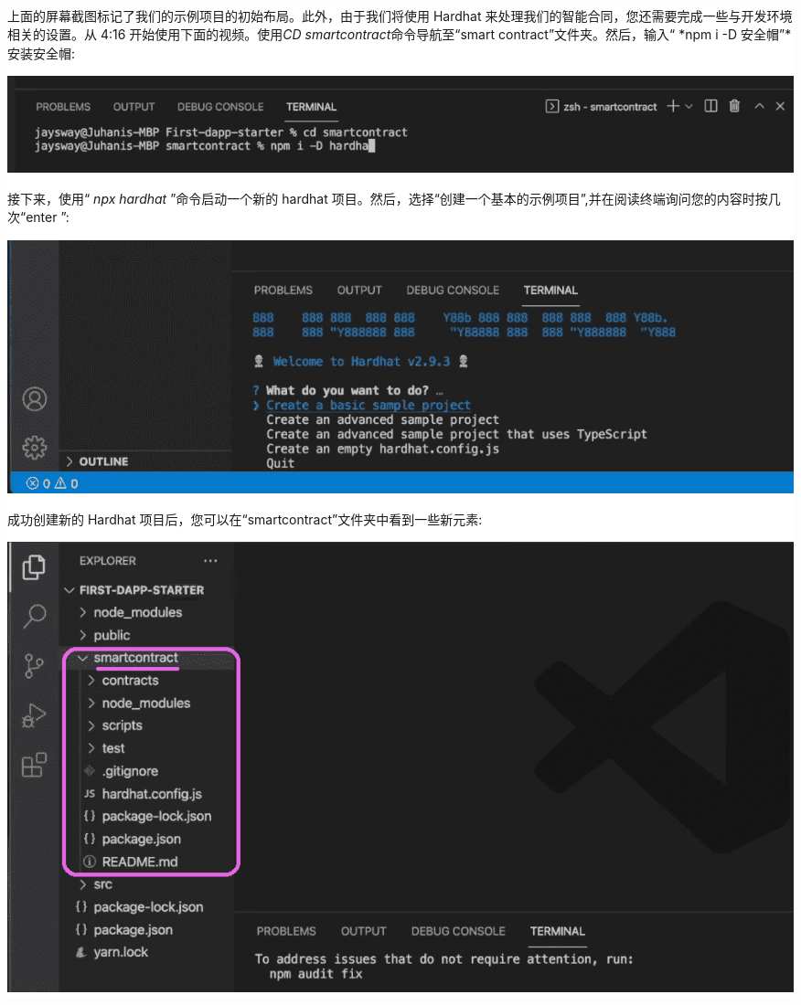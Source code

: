 上面的屏幕截图标记了我们的示例项目的初始布局。此外，由于我们将使用 Hardhat 来处理我们的智能合同，您还需要完成一些与开发环境相关的设置。从 4:16 开始使用下面的视频。使用*CD smartcontract*命令导航至“smart contract”文件夹。然后，输入“ *npm i -D 安全帽”*安装安全帽:

![](img/0aea00b6a9504d279f53b6c467d3385e.png)

接下来，使用“ *npx hardhat* ”命令启动一个新的 hardhat 项目。然后，选择“创建一个基本的示例项目”,并在阅读终端询问您的内容时按几次“enter ”:

![](img/ad4d0a743ff3cdba874b374cf1c26b08.png)

成功创建新的 Hardhat 项目后，您可以在“smartcontract”文件夹中看到一些新元素:

![](img/f3175c6c6c0c0ff5f043acc5c078cda7.png)
